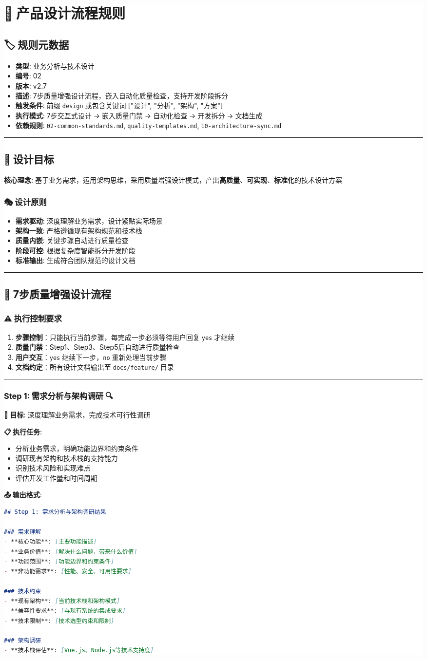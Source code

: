 # 📐 产品设计流程规则

## 🏷️ 规则元数据
- **类型**: 业务分析与技术设计
- **编号**: 02
- **版本**: v2.7
- **描述**: 7步质量增强设计流程，嵌入自动化质量检查，支持开发阶段拆分
- **触发条件**: 前缀 `design` 或包含关键词 ["设计", "分析", "架构", "方案"]
- **执行模式**: 7步交互式设计 → 嵌入质量门禁 → 自动化检查 → 开发拆分 → 文档生成
- **依赖规则**: `02-common-standards.md`, `quality-templates.md`, `10-architecture-sync.md`

---

## 🎯 设计目标

**核心理念**: 基于业务需求，运用架构思维，采用质量增强设计模式，产出**高质量**、**可实现**、**标准化**的技术设计方案

### 🎭 设计原则
- **需求驱动**: 深度理解业务需求，设计紧贴实际场景
- **架构一致**: 严格遵循现有架构规范和技术栈
- **质量内嵌**: 关键步骤自动进行质量检查
- **阶段可控**: 根据复杂度智能拆分开发阶段
- **标准输出**: 生成符合团队规范的设计文档

---

## 🚀 7步质量增强设计流程

### ⚠️ 执行控制要求
1. **步骤控制**：只能执行当前步骤，每完成一步必须等待用户回复 `yes` 才继续
2. **质量门禁**：Step1、Step3、Step5后自动进行质量检查
3. **用户交互**：`yes` 继续下一步，`no` 重新处理当前步骤
4. **文档约定**：所有设计文档输出至 `docs/feature/` 目录

---

### Step 1: 需求分析与架构调研 🔍
**🎯 目标**: 深度理解业务需求，完成技术可行性调研

**📋 执行任务**:
- 分析业务需求，明确功能边界和约束条件
- 调研现有架构和技术栈的支持能力
- 识别技术风险和实现难点
- 评估开发工作量和时间周期

**📤 输出格式**:
```markdown
## Step 1: 需求分析与架构调研结果

### 需求理解
- **核心功能**: [主要功能描述]
- **业务价值**: [解决什么问题，带来什么价值]
- **功能范围**: [功能边界和约束条件]
- **非功能需求**: [性能、安全、可用性要求]

### 技术约束
- **现有架构**: [当前技术栈和架构模式]
- **兼容性要求**: [与现有系统的集成要求]
- **技术限制**: [技术选型约束和限制]

### 架构调研
- **技术栈评估**: [Vue.js、Node.js等技术支持度]
```